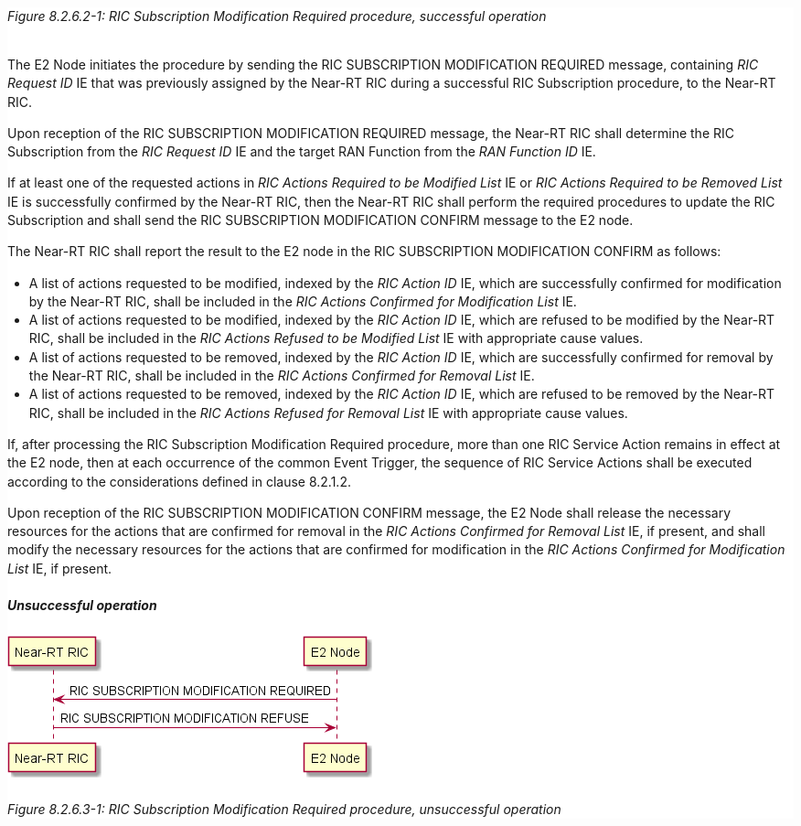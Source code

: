 ###### Figure 8.2.6.2-1: RIC Subscription Modification Required procedure, successful operation

The E2 Node initiates the procedure by sending the RIC SUBSCRIPTION MODIFICATION REQUIRED message, containing *RIC Request ID* IE that was previously assigned by the Near-RT RIC during a successful RIC Subscription procedure, to the Near-RT RIC.

Upon reception of the RIC SUBSCRIPTION MODIFICATION REQUIRED message, the Near-RT RIC shall determine the RIC Subscription from the *RIC Request ID* IE and the target RAN Function from the *RAN Function ID* IE.

If at least one of the requested actions in *RIC Actions Required to be Modified List* IE or *RIC Actions Required to be Removed List* IE is successfully confirmed by the Near-RT RIC, then the Near-RT RIC shall perform the required procedures to update the RIC Subscription and shall send the RIC SUBSCRIPTION MODIFICATION CONFIRM message to the E2 node.

The Near-RT RIC shall report the result to the E2 node in the RIC SUBSCRIPTION MODIFICATION CONFIRM as follows:

* A list of actions requested to be modified, indexed by the *RIC Action ID* IE, which are successfully confirmed for modification by the Near-RT RIC, shall be included in the *RIC Actions Confirmed for Modification List* IE.
* A list of actions requested to be modified, indexed by the *RIC Action ID* IE, which are refused to be modified by the Near-RT RIC, shall be included in the *RIC Actions Refused to be Modified List* IE with appropriate cause values.
* A list of actions requested to be removed, indexed by the *RIC Action ID* IE, which are successfully confirmed for removal by the Near-RT RIC, shall be included in the *RIC Actions Confirmed for Removal List* IE.
* A list of actions requested to be removed, indexed by the *RIC Action ID* IE, which are refused to be removed by the Near-RT RIC, shall be included in the *RIC Actions Refused for Removal List* IE with appropriate cause values.

If, after processing the RIC Subscription Modification Required procedure, more than one RIC Service Action remains in effect at the E2 node, then at each occurrence of the common Event Trigger, the sequence of RIC Service Actions shall be executed according to the considerations defined in clause 8.2.1.2.

Upon reception of the RIC SUBSCRIPTION MODIFICATION CONFIRM message, the E2 Node shall release the necessary resources for the actions that are confirmed for removal in the *RIC Actions Confirmed for Removal List* IE, if present, and shall modify the necessary resources for the actions that are confirmed for modification in the *RIC Actions Confirmed for Modification List* IE, if present.

##### Unsuccessful operation

![Generated by PlantUML](../assets/images/17510eb45f0c.png)

###### Figure 8.2.6.3-1: RIC Subscription Modification Required procedure, unsuccessful operation
